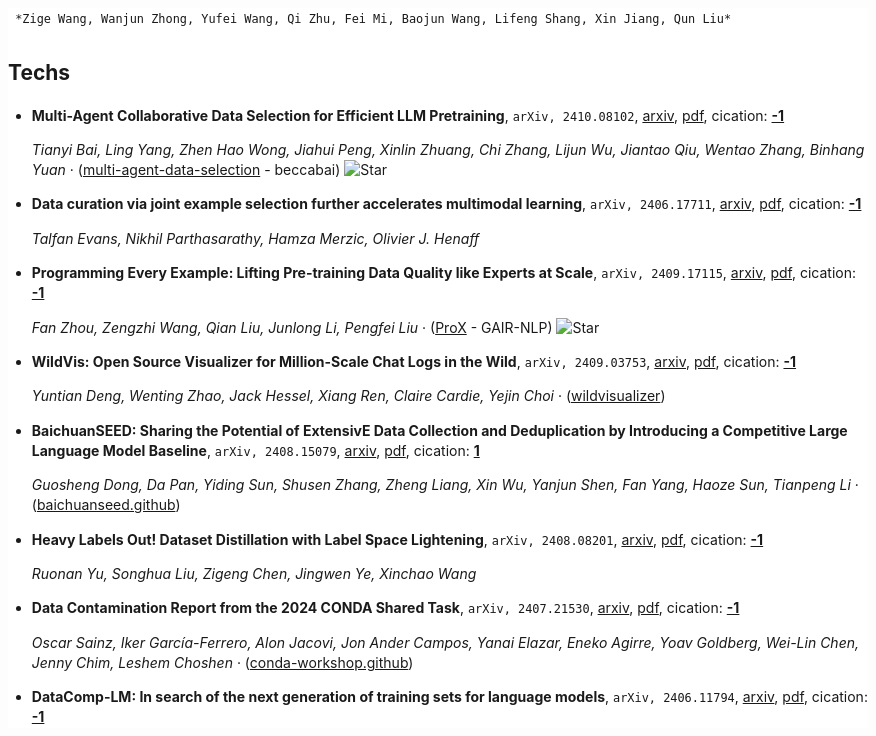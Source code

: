 	 *Zige Wang, Wanjun Zhong, Yufei Wang, Qi Zhu, Fei Mi, Baojun Wang, Lifeng Shang, Xin Jiang, Qun Liu*

## Techs
- **Multi-Agent Collaborative Data Selection for Efficient LLM Pretraining**, `arXiv, 2410.08102`, [arxiv](http://arxiv.org/abs/2410.08102v2), [pdf](http://arxiv.org/pdf/2410.08102v2.pdf), cication: [**-1**](None)

	 *Tianyi Bai, Ling Yang, Zhen Hao Wong, Jiahui Peng, Xinlin Zhuang, Chi Zhang, Lijun Wu, Jiantao Qiu, Wentao Zhang, Binhang Yuan* · ([multi-agent-data-selection](https://github.com/beccabai/multi-agent-data-selection) - beccabai) ![Star](https://img.shields.io/github/stars/beccabai/multi-agent-data-selection.svg?style=social&label=Star)
- **Data curation via joint example selection further accelerates multimodal
  learning**, `arXiv, 2406.17711`, [arxiv](http://arxiv.org/abs/2406.17711v1), [pdf](http://arxiv.org/pdf/2406.17711v1.pdf), cication: [**-1**](None)

	 *Talfan Evans, Nikhil Parthasarathy, Hamza Merzic, Olivier J. Henaff*
- **Programming Every Example: Lifting Pre-training Data Quality like
  Experts at Scale**, `arXiv, 2409.17115`, [arxiv](http://arxiv.org/abs/2409.17115v1), [pdf](http://arxiv.org/pdf/2409.17115v1.pdf), cication: [**-1**](None)

	 *Fan Zhou, Zengzhi Wang, Qian Liu, Junlong Li, Pengfei Liu* · ([ProX](https://github.com/GAIR-NLP/ProX) - GAIR-NLP) ![Star](https://img.shields.io/github/stars/GAIR-NLP/ProX.svg?style=social&label=Star)
- **WildVis: Open Source Visualizer for Million-Scale Chat Logs in the Wild**, `arXiv, 2409.03753`, [arxiv](http://arxiv.org/abs/2409.03753v2), [pdf](http://arxiv.org/pdf/2409.03753v2.pdf), cication: [**-1**](None)

	 *Yuntian Deng, Wenting Zhao, Jack Hessel, Xiang Ren, Claire Cardie, Yejin Choi* · ([wildvisualizer](https://wildvisualizer.com/embeddings/english?contains=python))
- **BaichuanSEED: Sharing the Potential of ExtensivE Data Collection and
  Deduplication by Introducing a Competitive Large Language Model Baseline**, `arXiv, 2408.15079`, [arxiv](http://arxiv.org/abs/2408.15079v1), [pdf](http://arxiv.org/pdf/2408.15079v1.pdf), cication: [**1**](https://scholar.google.com/scholar?cites=16152976867257938196&as_sdt=2005&sciodt=0,5&hl=en&oe=ASCII)

	 *Guosheng Dong, Da Pan, Yiding Sun, Shusen Zhang, Zheng Liang, Xin Wu, Yanjun Shen, Fan Yang, Haoze Sun, Tianpeng Li* · ([baichuanseed.github](https://baichuanseed.github.io/))
- **Heavy Labels Out! Dataset Distillation with Label Space Lightening**, `arXiv, 2408.08201`, [arxiv](http://arxiv.org/abs/2408.08201v1), [pdf](http://arxiv.org/pdf/2408.08201v1.pdf), cication: [**-1**](None)

	 *Ruonan Yu, Songhua Liu, Zigeng Chen, Jingwen Ye, Xinchao Wang*
- **Data Contamination Report from the 2024 CONDA Shared Task**, `arXiv, 2407.21530`, [arxiv](http://arxiv.org/abs/2407.21530v2), [pdf](http://arxiv.org/pdf/2407.21530v2.pdf), cication: [**-1**](None)

	 *Oscar Sainz, Iker García-Ferrero, Alon Jacovi, Jon Ander Campos, Yanai Elazar, Eneko Agirre, Yoav Goldberg, Wei-Lin Chen, Jenny Chim, Leshem Choshen* · ([conda-workshop.github](https://conda-workshop.github.io/))
- **DataComp-LM: In search of the next generation of training sets for
  language models**, `arXiv, 2406.11794`, [arxiv](http://arxiv.org/abs/2406.11794v3), [pdf](http://arxiv.org/pdf/2406.11794v3.pdf), cication: [**-1**](None)
